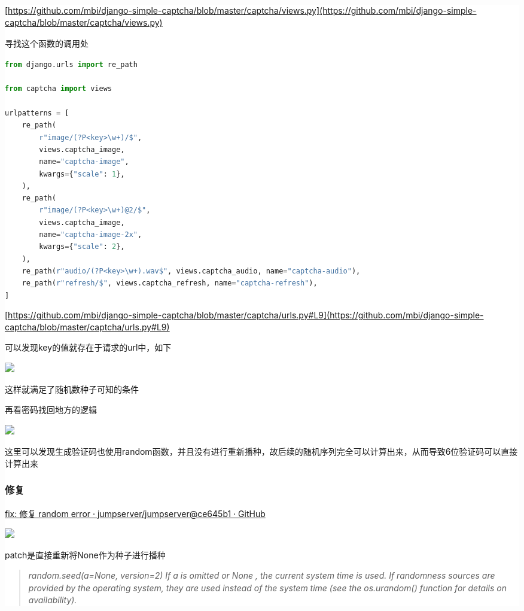 [https://github.com/mbi/django-simple-captcha/blob/master/captcha/views.py](https://github.com/mbi/django-simple-captcha/blob/master/captcha/views.py)

寻找这个函数的调用处

```python
from django.urls import re_path

from captcha import views

urlpatterns = [
    re_path(
        r"image/(?P<key>\w+)/$",
        views.captcha_image,
        name="captcha-image",
        kwargs={"scale": 1},
    ),
    re_path(
        r"image/(?P<key>\w+)@2/$",
        views.captcha_image,
        name="captcha-image-2x",
        kwargs={"scale": 2},
    ),
    re_path(r"audio/(?P<key>\w+).wav$", views.captcha_audio, name="captcha-audio"),
    re_path(r"refresh/$", views.captcha_refresh, name="captcha-refresh"),
]
```

[https://github.com/mbi/django-simple-captcha/blob/master/captcha/urls.py#L9](https://github.com/mbi/django-simple-captcha/blob/master/captcha/urls.py#L9)

可以发现key的值就存在于请求的url中，如下

 ![](/attachments/2023-11-03-analysis-of-pseudorandom-number-problems/90c8eae3-425b-4b89-89ae-fd933b7ddf01.png)

这样就满足了随机数种子可知的条件

再看密码找回地方的逻辑

 ![](/attachments/2023-11-03-analysis-of-pseudorandom-number-problems/bb7fd835-eebe-4b21-a9e7-c1eaa1f7e5a3.png)

这里可以发现生成验证码也使用random函数，并且没有进行重新播种，故后续的随机序列完全可以计算出来，从而导致6位验证码可以直接计算出来

### 修复

[fix: 修复 random error · jumpserver/jumpserver@ce645b1 · GitHub](https://github.com/jumpserver/jumpserver/commit/ce645b1710c5821119f313e1b3d801470565aac)

 ![](/attachments/2023-11-03-analysis-of-pseudorandom-number-problems/80ed7e56-6479-4e15-8d03-805762876ac8.png)

patch是直接重新将None作为种子进行播种

> *random.seed(a=None, version=2) If a is omitted or None , the current system time is used. If randomness sources are provided by the operating system, they are used instead of the system time (see the os.urandom() function for details on availability).*
